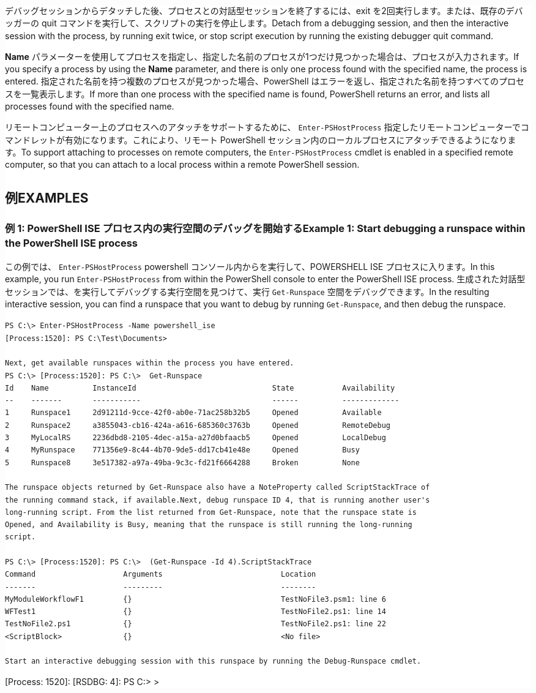 <span data-ttu-id="c5cd7-120">デバッグセッションからデタッチした後、プロセスとの対話型セッションを終了するには、exit を2回実行します。または、既存のデバッガーの quit コマンドを実行して、スクリプトの実行を停止します。</span><span class="sxs-lookup"><span data-stu-id="c5cd7-120">Detach from a debugging session, and then the interactive session with the process, by running exit twice, or stop script execution by running the existing debugger quit command.</span></span>

<span data-ttu-id="c5cd7-121">**Name** パラメーターを使用してプロセスを指定し、指定した名前のプロセスが1つだけ見つかった場合は、プロセスが入力されます。</span><span class="sxs-lookup"><span data-stu-id="c5cd7-121">If you specify a process by using the **Name** parameter, and there is only one process found with the specified name, the process is entered.</span></span> <span data-ttu-id="c5cd7-122">指定された名前を持つ複数のプロセスが見つかった場合、PowerShell はエラーを返し、指定された名前を持つすべてのプロセスを一覧表示します。</span><span class="sxs-lookup"><span data-stu-id="c5cd7-122">If more than one process with the specified name is found, PowerShell returns an error, and lists all processes found with the specified name.</span></span>

<span data-ttu-id="c5cd7-123">リモートコンピューター上のプロセスへのアタッチをサポートするために、 `Enter-PSHostProcess` 指定したリモートコンピューターでコマンドレットが有効になります。これにより、リモート PowerShell セッション内のローカルプロセスにアタッチできるようになります。</span><span class="sxs-lookup"><span data-stu-id="c5cd7-123">To support attaching to processes on remote computers, the `Enter-PSHostProcess` cmdlet is enabled in a specified remote computer, so that you can attach to a local process within a remote PowerShell session.</span></span>

## <span data-ttu-id="c5cd7-124">例</span><span class="sxs-lookup"><span data-stu-id="c5cd7-124">EXAMPLES</span></span>

### <span data-ttu-id="c5cd7-125">例 1: PowerShell ISE プロセス内の実行空間のデバッグを開始する</span><span class="sxs-lookup"><span data-stu-id="c5cd7-125">Example 1: Start debugging a runspace within the PowerShell ISE process</span></span>

<span data-ttu-id="c5cd7-126">この例では、 `Enter-PSHostProcess` powershell コンソール内からを実行して、POWERSHELL ISE プロセスに入ります。</span><span class="sxs-lookup"><span data-stu-id="c5cd7-126">In this example, you run `Enter-PSHostProcess` from within the PowerShell console to enter the PowerShell ISE process.</span></span> <span data-ttu-id="c5cd7-127">生成された対話型セッションでは、を実行してデバッグする実行空間を見つけて、実行 `Get-Runspace` 空間をデバッグできます。</span><span class="sxs-lookup"><span data-stu-id="c5cd7-127">In the resulting interactive session, you can find a runspace that you want to debug by running `Get-Runspace`, and then debug the runspace.</span></span>

```
PS C:\> Enter-PSHostProcess -Name powershell_ise
[Process:1520]: PS C:\Test\Documents>

Next, get available runspaces within the process you have entered.
PS C:\> [Process:1520]: PS C:\>  Get-Runspace
Id    Name          InstanceId                               State           Availability
--    -------       -----------                              ------          -------------
1     Runspace1     2d91211d-9cce-42f0-ab0e-71ac258b32b5     Opened          Available
2     Runspace2     a3855043-cb16-424a-a616-685360c3763b     Opened          RemoteDebug
3     MyLocalRS     2236dbd8-2105-4dec-a15a-a27d0bfaacb5     Opened          LocalDebug
4     MyRunspace    771356e9-8c44-4b70-9de5-dd17cb41e48e     Opened          Busy
5     Runspace8     3e517382-a97a-49ba-9c3c-fd21f6664288     Broken          None

The runspace objects returned by Get-Runspace also have a NoteProperty called ScriptStackTrace of
the running command stack, if available.Next, debug runspace ID 4, that is running another user's
long-running script. From the list returned from Get-Runspace, note that the runspace state is
Opened, and Availability is Busy, meaning that the runspace is still running the long-running
script.

PS C:\> [Process:1520]: PS C:\>  (Get-Runspace -Id 4).ScriptStackTrace
Command                    Arguments                           Location
-------                    ---------                           --------
MyModuleWorkflowF1         {}                                  TestNoFile3.psm1: line 6
WFTest1                    {}                                  TestNoFile2.ps1: line 14
TestNoFile2.ps1            {}                                  TestNoFile2.ps1: line 22
<ScriptBlock>              {}                                  <No file>

Start an interactive debugging session with this runspace by running the Debug-Runspace cmdlet.

```

[Process: 1520]: [RSDBG: 4]: PS C:\> >